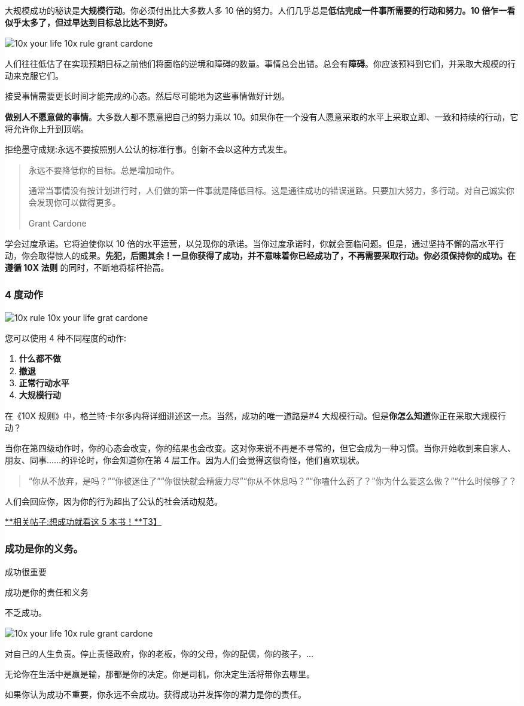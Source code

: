 大规模成功的秘诀是**大规模行动**。你必须付出比大多数人多 10 倍的努力。人们几乎总是**低估完成一件事所需要的行动和努力。10 倍乍一看似乎太多了，但过早达到目标总比达不到好。** 

![10x your life 10x rule grant cardone](../Images/ed29d17301f043521781c33b1fa99bad.png)

人们往往低估了在实现预期目标之前他们将面临的逆境和障碍的数量。事情总会出错。总会有**障碍**。你应该预料到它们，并采取大规模的行动来克服它们。

接受事情需要更长时间才能完成的心态。然后尽可能地为这些事情做好计划。

**做别人不愿意做的事情**。大多数人都不愿意把自己的努力乘以 10。如果你在一个没有人愿意采取的水平上采取立即、一致和持续的行动，它将允许你上升到顶端。

拒绝墨守成规:永远不要按照别人公认的标准行事。创新不会以这种方式发生。

> 永远不要降低你的目标。总是增加动作。
> 
> 通常当事情没有按计划进行时，人们做的第一件事就是降低目标。这是通往成功的错误道路。只要加大努力，多行动。对自己诚实你会发现你可以做得更多。
> 
> Grant Cardone

学会过度承诺。它将迫使你以 10 倍的水平运营，以兑现你的承诺。当你过度承诺时，你就会面临问题。但是，通过坚持不懈的高水平行动，你会取得惊人的成果。**先犯，后图其余！一旦你获得了成功，并不意味着你已经成功了，不再需要采取行动。你必须保持你的成功。在遵循 10X 法则** 的同时，不断地将标杆抬高。

### **4 度动作**

![10x rule 10x your life grat cardone](../Images/93ece146616f4bceb279db33bb9c0d22.png)

您可以使用 4 种不同程度的动作:

1.  **什么都不做**
2.  **撤退**
3.  **正常行动水平**
4.  **大规模行动**

在《10X 规则》中，格兰特·卡尔多内将详细讲述这一点。当然，成功的唯一道路是#4 大规模行动。但是**你怎么知道**你正在采取大规模行动？

当你在第四级动作时，你的心态会改变，你的结果也会改变。这对你来说不再是不寻常的，但它会成为一种习惯。当你开始收到来自家人、朋友、同事……的评论时，你会知道你在第 4 层工作。因为人们会觉得这很奇怪，他们喜欢现状。

> “你从不放弃，是吗？”“你被迷住了”“你很快就会精疲力尽”“你从不休息吗？”“你嗑什么药了？”你为什么要这么做？”“什么时候够了？

人们会回应你，因为你的行为超出了公认的社会活动规范。

[**相关帖子:想成功就看这 5 本书！**T3】](http://manlymenblog.com/2019/02/08/read-these-5-books-if-you-want-to-be-successful-in-life/)

### 成功是你的义务。

成功很重要

成功是你的责任和义务

不乏成功。

![10x your life 10x rule grant cardone](../Images/05944b85d352d0a9514da583bcd577ea.png)

对自己的人生负责。停止责怪政府，你的老板，你的父母，你的配偶，你的孩子，…

无论你在生活中是赢是输，那都是你的决定。你是司机，你决定生活将带你去哪里。

如果你认为成功不重要，你永远不会成功。获得成功并发挥你的潜力是你的责任。
